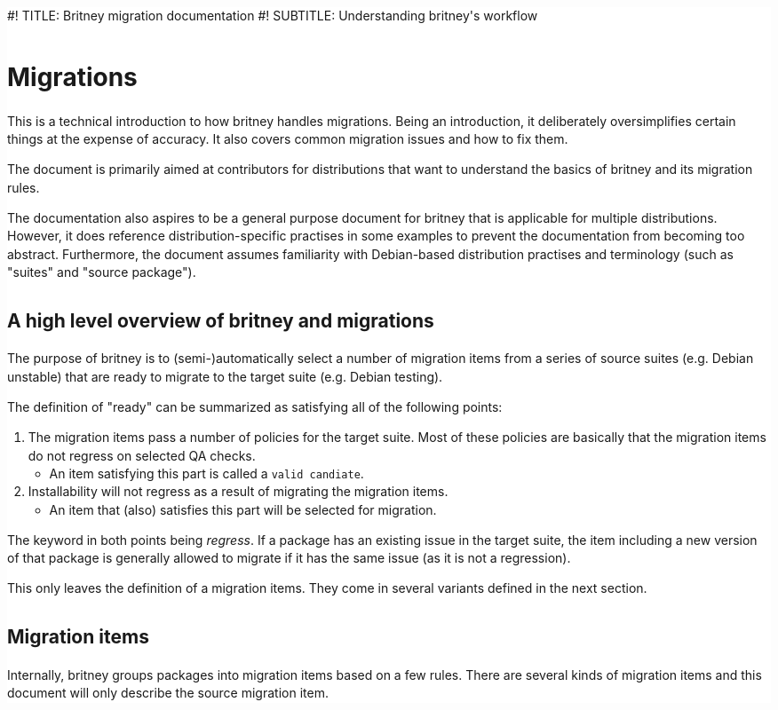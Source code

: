 #! TITLE: Britney migration documentation
#! SUBTITLE: Understanding britney's workflow

# Migrations

This is a technical introduction to how britney
handles migrations.  Being an introduction, it deliberately
oversimplifies certain things at the expense of accuracy.
It also covers common migration issues and how to fix
them.

The document is primarily aimed at contributors for
distributions that want to understand the basics of
britney and its migration rules.

The documentation also aspires to be a general purpose document
for britney that is applicable for multiple distributions.
However, it does reference distribution-specific practises in
some examples to prevent the documentation from becoming too
abstract.  Furthermore, the document assumes familiarity with
Debian-based distribution practises and terminology (such as
"suites" and "source package").

## A high level overview of britney and migrations

The purpose of britney is to (semi-)automatically select
a number of migration items from a series of source suites
(e.g. Debian unstable) that are ready to migrate to
the target suite (e.g. Debian testing).

The definition of "ready" can be summarized as satisfying all
of the following points:

 1. The migration items pass a number of policies for the target
    suite.  Most of these policies are basically that the
    migration items do not regress on selected QA checks.
    * An item satisfying this part is called a `valid candiate`.
 1. Installability will not regress as a result of
    migrating the migration items.
    * An item that (also) satisfies this part will be selected
      for migration.

The keyword in both points being *regress*.  If a package has an
existing issue in the target suite, the item including a new version
of that package is generally allowed to migrate if it has the same
issue (as it is not a regression).

This only leaves the definition of a migration items.  They come
in several variants defined in the next section.

## Migration items

Internally, britney groups packages into migration items based on a
few rules.  There are several kinds of migration items and this
document will only describe the source migration item.
